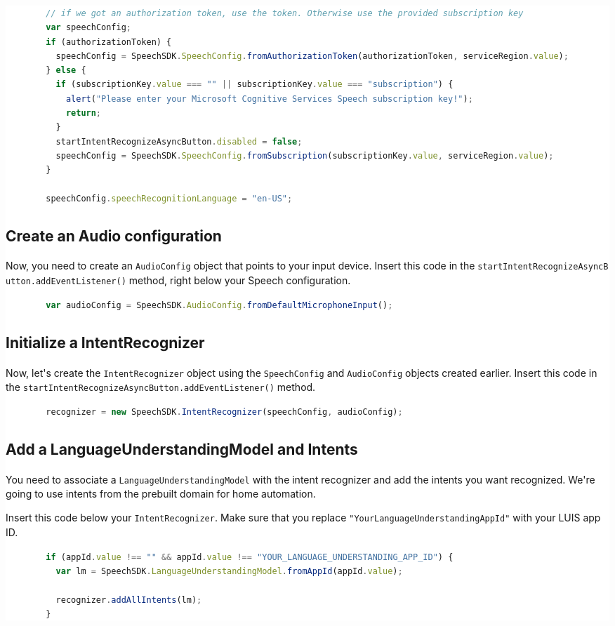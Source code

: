 
```JavaScript
        // if we got an authorization token, use the token. Otherwise use the provided subscription key
        var speechConfig;
        if (authorizationToken) {
          speechConfig = SpeechSDK.SpeechConfig.fromAuthorizationToken(authorizationToken, serviceRegion.value);
        } else {
          if (subscriptionKey.value === "" || subscriptionKey.value === "subscription") {
            alert("Please enter your Microsoft Cognitive Services Speech subscription key!");
            return;
          }
          startIntentRecognizeAsyncButton.disabled = false;
          speechConfig = SpeechSDK.SpeechConfig.fromSubscription(subscriptionKey.value, serviceRegion.value);
        }

        speechConfig.speechRecognitionLanguage = "en-US";
```

## Create an Audio configuration

Now, you need to create an `AudioConfig` object that points to your input device. Insert this code in the `startIntentRecognizeAsyncButton.addEventListener()` method, right below your Speech configuration.

```JavaScript
        var audioConfig = SpeechSDK.AudioConfig.fromDefaultMicrophoneInput();
```

## Initialize a IntentRecognizer

Now, let's create the `IntentRecognizer` object using the `SpeechConfig` and `AudioConfig` objects created earlier. Insert this code in the `startIntentRecognizeAsyncButton.addEventListener()` method.

```JavaScript
        recognizer = new SpeechSDK.IntentRecognizer(speechConfig, audioConfig);
```

## Add a LanguageUnderstandingModel and Intents

You need to associate a `LanguageUnderstandingModel` with the intent recognizer and add the intents you want recognized. We're going to use intents from the prebuilt domain for home automation.

Insert this code below your `IntentRecognizer`. Make sure that you replace `"YourLanguageUnderstandingAppId"` with your LUIS app ID.

```JavaScript
        if (appId.value !== "" && appId.value !== "YOUR_LANGUAGE_UNDERSTANDING_APP_ID") {
          var lm = SpeechSDK.LanguageUnderstandingModel.fromAppId(appId.value);

          recognizer.addAllIntents(lm);
        }
```
